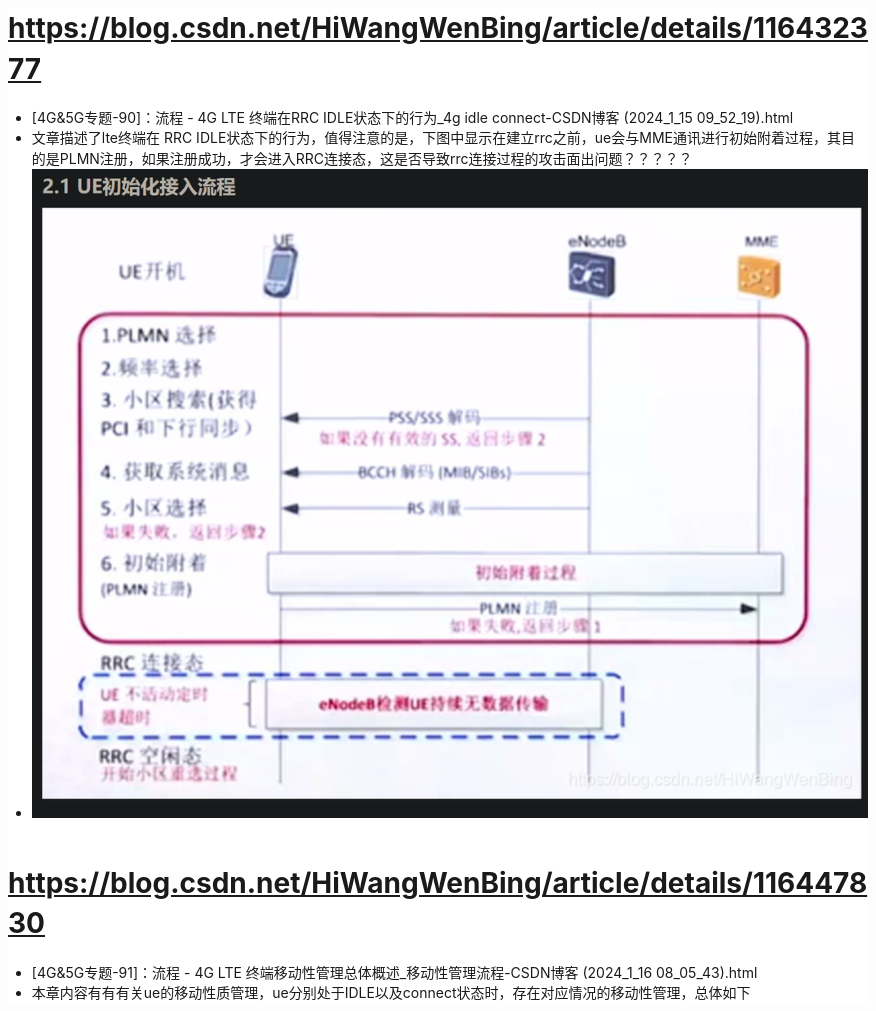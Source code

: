 # https://blog.csdn.net/HiWangWenBing/article/details/116432377
- [4G&5G专题-90]：流程 - 4G LTE 终端在RRC IDLE状态下的行为_4g idle connect-CSDN博客 (2024_1_15 09_52_19).html
- 文章描述了lte终端在 RRC IDLE状态下的行为，值得注意的是，下图中显示在建立rrc之前，ue会与MME通讯进行初始附着过程，其目的是PLMN注册，如果注册成功，才会进入RRC连接态，这是否导致rrc连接过程的攻击面出问题？？？？？
- ![](pic/2024-01-15-09-50-54.png)

# https://blog.csdn.net/HiWangWenBing/article/details/116447830
- [4G&5G专题-91]：流程 - 4G LTE 终端移动性管理总体概述_移动性管理流程-CSDN博客 (2024_1_16 08_05_43).html
- 本章内容有有有关ue的移动性质管理，ue分别处于IDLE以及connect状态时，存在对应情况的移动性管理，总体如下